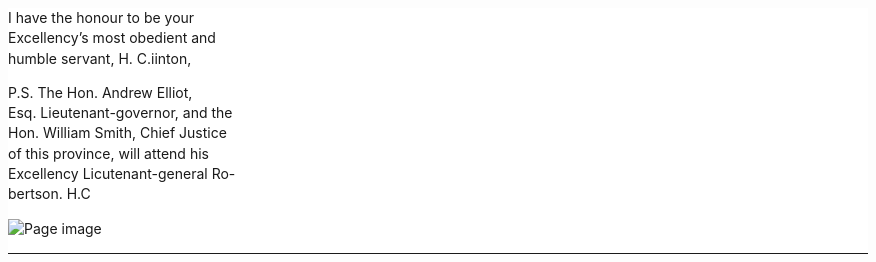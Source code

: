 I have the honour to be your  
Excellency’s most obedient and  
humble servant, H. C.iinton,  
  
P.S. The Hon. Andrew Elliot,  
Esq. Lieutenant-governor, and the  
Hon. William Smith, Chief Justice  
of this province, will attend his  
Excellency Licutenant-general Ro-  
bertson. H.C
</td><td style="width: 50%; max-height: 75%; margin: auto; display: block;">
<img alt="Page image" src="https://iiif.archive.org/image/iiif/2/sim_cobbetts-weekly-political-register_1821-10-13_40_13%2Fsim_cobbetts-weekly-political-register_1821-10-13_40_13_jp2.zip%2Fsim_cobbetts-weekly-political-register_1821-10-13_40_13_jp2%2Fsim_cobbetts-weekly-political-register_1821-10-13_40_13_0025.jp2/pct:20.54380664652568,9.40453686200378,66.20090634441088,74.07844990548205/,600/0/default.jpg"/>
</td>
</tr></table>

---

